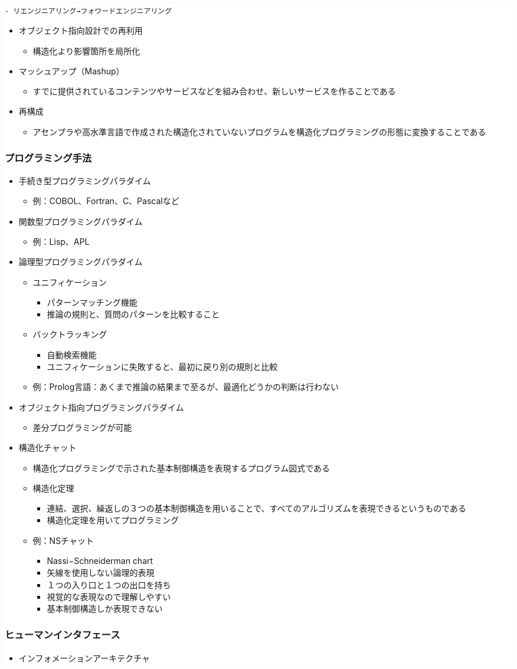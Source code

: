 	- リエンジニアリング→フォワードエンジニアリング

- オブジェクト指向設計での再利用

	- 構造化より影響箇所を局所化

- マッシュアップ（Mashup）

	- すでに提供されているコンテンツやサービスなどを組み合わせ、新しいサービスを作ることである

- 再構成

	- アセンプラや高水準言語で作成された構造化されていないプログラムを構造化プログラミングの形態に変換することである

### プログラミング手法

- 手続き型プログラミングパラダイム

	- 例：COBOL、Fortran、C、Pascalなど

- 関数型プログラミングパラダイム

	- 例：Lisp、APL

- 論理型プログラミングパラダイム

	- ユニフィケーション

		- パターンマッチング機能
		- 推論の規則と、質問のパターンを比較すること

	- バックトラッキング

		- 自動検索機能
		- ユニフィケーションに失敗すると、最初に戻り別の規則と比較

	- 例：Prolog言語：あくまで推論の結果まで至るが、最適化どうかの判断は行わない

- オブジェクト指向プログラミングパラダイム

	- 差分プログラミングが可能

- 構造化チャット

	- 構造化プログラミングで示された基本制御構造を表現するプログラム図式である
	- 構造化定理

		- 連結、選択、繰返しの３つの基本制御構造を用いることで、すべてのアルゴリズムを表現できるというものである
		- 構造化定理を用いてプログラミング

	- 例：NSチャット

		- Nassi−Schneiderman chart
		- 矢線を使用しない論理的表現
		- １つの入り口と１つの出口を持ち
		- 視覚的な表現なので理解しやすい
		- 基本制御構造しか表現できない

### ヒューマンインタフェース

- インフォメーションアーキテクチャ
